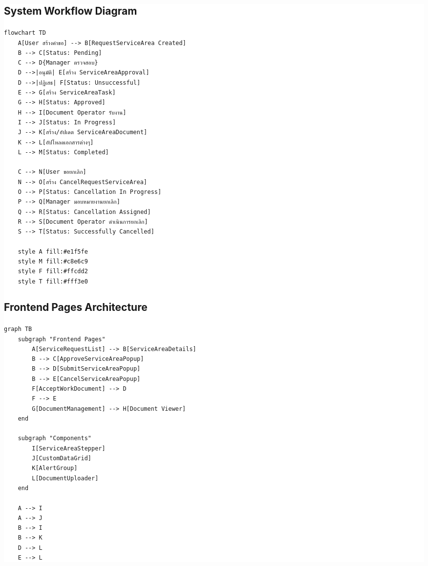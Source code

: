 ## System Workflow Diagram

```mermaid
flowchart TD
    A[User สร้างคำขอ] --> B[RequestServiceArea Created]
    B --> C[Status: Pending]
    C --> D{Manager ตรวจสอบ}
    D -->|อนุมัติ| E[สร้าง ServiceAreaApproval]
    D -->|ปฏิเสธ| F[Status: Unsuccessful]
    E --> G[สร้าง ServiceAreaTask]
    G --> H[Status: Approved]
    H --> I[Document Operator รับงาน]
    I --> J[Status: In Progress]
    J --> K[สร้าง/อัปเดต ServiceAreaDocument]
    K --> L[อัปโหลดเอกสารต่างๆ]
    L --> M[Status: Completed]
    
    C --> N[User ขอยกเลิก]
    N --> O[สร้าง CancelRequestServiceArea]
    O --> P[Status: Cancellation In Progress]
    P --> Q[Manager มอบหมายงานยกเลิก]
    Q --> R[Status: Cancellation Assigned]
    R --> S[Document Operator ดำเนินการยกเลิก]
    S --> T[Status: Successfully Cancelled]
    
    style A fill:#e1f5fe
    style M fill:#c8e6c9
    style F fill:#ffcdd2
    style T fill:#fff3e0
```

## Frontend Pages Architecture

```mermaid
graph TB
    subgraph "Frontend Pages"
        A[ServiceRequestList] --> B[ServiceAreaDetails]
        B --> C[ApproveServiceAreaPopup]
        B --> D[SubmitServiceAreaPopup]
        B --> E[CancelServiceAreaPopup]
        F[AcceptWorkDocument] --> D
        F --> E
        G[DocumentManagement] --> H[Document Viewer]
    end
    
    subgraph "Components"
        I[ServiceAreaStepper]
        J[CustomDataGrid]
        K[AlertGroup]
        L[DocumentUploader]
    end
    
    A --> I
    A --> J
    B --> I
    B --> K
    D --> L
    E --> L
```
